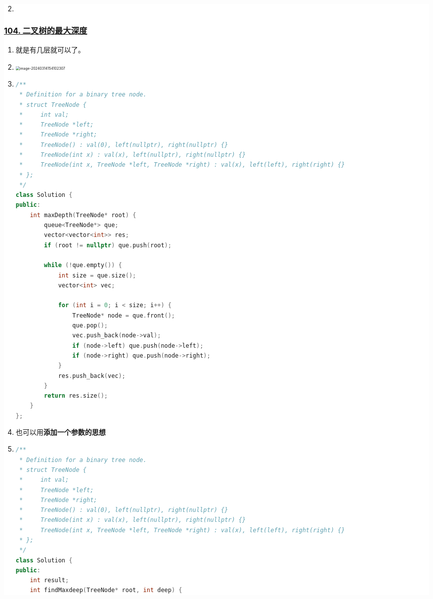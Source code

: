 2. 



### [104. 二叉树的最大深度](https://leetcode.cn/problems/maximum-depth-of-binary-tree/)

1. 就是有几层就可以了。

2. <img src="https://ybq-1325358415.cos.ap-nanjing.myqcloud.com/undefinedimage-20240314154102307.png" alt="image-20240314154102307" style="zoom:50%;" />

3. ```cpp
   /**
    * Definition for a binary tree node.
    * struct TreeNode {
    *     int val;
    *     TreeNode *left;
    *     TreeNode *right;
    *     TreeNode() : val(0), left(nullptr), right(nullptr) {}
    *     TreeNode(int x) : val(x), left(nullptr), right(nullptr) {}
    *     TreeNode(int x, TreeNode *left, TreeNode *right) : val(x), left(left), right(right) {}
    * };
    */
   class Solution {
   public:
       int maxDepth(TreeNode* root) {
           queue<TreeNode*> que;
           vector<vector<int>> res;
           if (root != nullptr) que.push(root);
   
           while (!que.empty()) {
               int size = que.size();
               vector<int> vec;
   
               for (int i = 0; i < size; i++) {
                   TreeNode* node = que.front();
                   que.pop();
                   vec.push_back(node->val);
                   if (node->left) que.push(node->left);
                   if (node->right) que.push(node->right);
               }
               res.push_back(vec);
           }
           return res.size();
       }
   };
   ```

2. 也可以用**添加一个参数的思想** 

3. ```cpp
   /**
    * Definition for a binary tree node.
    * struct TreeNode {
    *     int val;
    *     TreeNode *left;
    *     TreeNode *right;
    *     TreeNode() : val(0), left(nullptr), right(nullptr) {}
    *     TreeNode(int x) : val(x), left(nullptr), right(nullptr) {}
    *     TreeNode(int x, TreeNode *left, TreeNode *right) : val(x), left(left), right(right) {}
    * };
    */
   class Solution {
   public:
       int result;
       int findMaxdeep(TreeNode* root, int deep) {
   ```